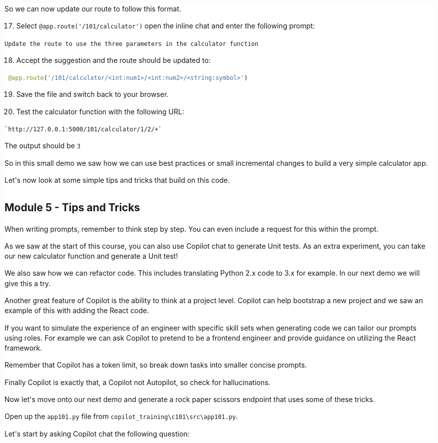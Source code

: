 ```python
```

So we can now update our route to follow this format.

17. Select `@app.route('/101/calculator')` open the inline chat and enter the following prompt:


```console
Update the route to use the three parameters in the calculator function
```

18. Accept the suggestion and the route should be updated to:

```python
 @app.route('/101/calculator/<int:num1>/<int:num2>/<string:symbol>')
```

19. Save the file and switch back to your browser.

20. Test the calculator function with the following URL:

```console
`http://127.0.0.1:5000/101/calculator/1/2/+`
```

The output should be `3`

So in this small demo we saw how we can use best practices or small incremental changes to build a very simple calculator app.

Let's now look at some simple tips and tricks that build on this code.

## Module 5 - Tips and Tricks

When writing prompts, remember to think step by step. You can even include a request for this within the prompt.

As we saw at the start of this course, you can also use Copilot chat to generate Unit tests. As an extra experiment, you can take our new calculator function and generate a Unit test!

We also saw how we can refactor code. This includes translating Python 2.x code to 3.x for example. In our next demo we will give this a try.

Another great feature of Copilot is the ability to think at a project level. Copilot can help bootstrap a new project and we saw an example of this with adding the React code. 

If you want to simulate the experience of an engineer with specific skill sets when generating code we can tailor our prompts using roles. For example we can ask Copilot to pretend to be a frontend engineer and provide guidance on utilizing the React framework.

Remember that Copilot has a token limit, so break down tasks into smaller concise prompts.

Finally Copilot is exactly that, a Copilot not Autopilot, so check for hallucinations. 

Now let's move onto our next demo and generate a rock paper scissors endpoint that uses some of these tricks.

Open up the `app101.py` file from `copilot_training\c101\src\app101.py`.

Let's start by asking Copilot chat the following question:
